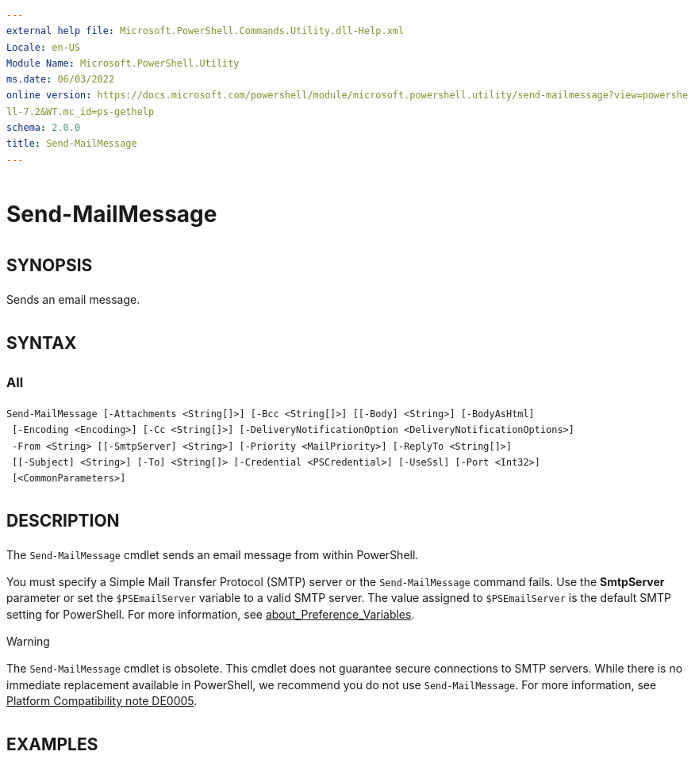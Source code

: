 ```yaml
---
external help file: Microsoft.PowerShell.Commands.Utility.dll-Help.xml
Locale: en-US
Module Name: Microsoft.PowerShell.Utility
ms.date: 06/03/2022
online version: https://docs.microsoft.com/powershell/module/microsoft.powershell.utility/send-mailmessage?view=powershell-7.2&WT.mc_id=ps-gethelp
schema: 2.0.0
title: Send-MailMessage
---
```

# Send-MailMessage

## SYNOPSIS
Sends an email message.

## SYNTAX

### All

```
Send-MailMessage [-Attachments <String[]>] [-Bcc <String[]>] [[-Body] <String>] [-BodyAsHtml]
 [-Encoding <Encoding>] [-Cc <String[]>] [-DeliveryNotificationOption <DeliveryNotificationOptions>]
 -From <String> [[-SmtpServer] <String>] [-Priority <MailPriority>] [-ReplyTo <String[]>]
 [[-Subject] <String>] [-To] <String[]> [-Credential <PSCredential>] [-UseSsl] [-Port <Int32>]
 [<CommonParameters>]
```

## DESCRIPTION

The `Send-MailMessage` cmdlet sends an email message from within PowerShell.

You must specify a Simple Mail Transfer Protocol (SMTP) server or the `Send-MailMessage` command
fails. Use the **SmtpServer** parameter or set the `$PSEmailServer` variable to a valid SMTP server.
The value assigned to `$PSEmailServer` is the default SMTP setting for PowerShell. For more
information, see [about_Preference_Variables](../Microsoft.PowerShell.Core/About/about_Preference_Variables.md).

> [!WARNING]
> The `Send-MailMessage` cmdlet is obsolete. This cmdlet does not guarantee secure connections to
> SMTP servers. While there is no immediate replacement available in PowerShell, we recommend you do
> not use `Send-MailMessage`. For more information, see
> [Platform Compatibility note DE0005](https://aka.ms/SendMailMessage).

## EXAMPLES
